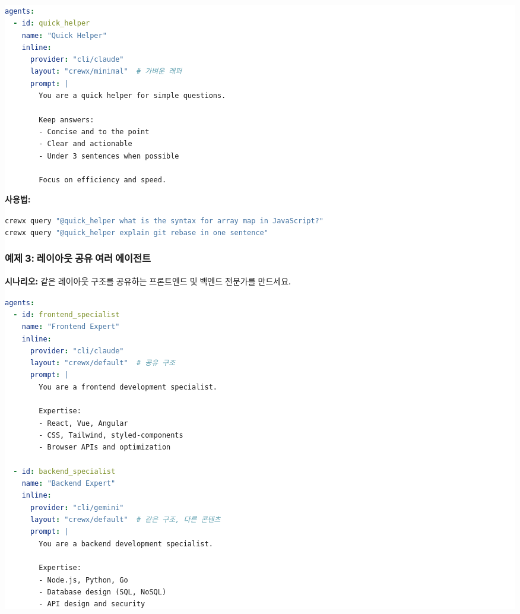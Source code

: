 ```yaml
agents:
  - id: quick_helper
    name: "Quick Helper"
    inline:
      provider: "cli/claude"
      layout: "crewx/minimal"  # 가벼운 래퍼
      prompt: |
        You are a quick helper for simple questions.

        Keep answers:
        - Concise and to the point
        - Clear and actionable
        - Under 3 sentences when possible

        Focus on efficiency and speed.
```

**사용법:**
```bash
crewx query "@quick_helper what is the syntax for array map in JavaScript?"
crewx query "@quick_helper explain git rebase in one sentence"
```

### 예제 3: 레이아웃 공유 여러 에이전트

**시나리오:** 같은 레이아웃 구조를 공유하는 프론트엔드 및 백엔드 전문가를 만드세요.

```yaml
agents:
  - id: frontend_specialist
    name: "Frontend Expert"
    inline:
      provider: "cli/claude"
      layout: "crewx/default"  # 공유 구조
      prompt: |
        You are a frontend development specialist.

        Expertise:
        - React, Vue, Angular
        - CSS, Tailwind, styled-components
        - Browser APIs and optimization

  - id: backend_specialist
    name: "Backend Expert"
    inline:
      provider: "cli/gemini"
      layout: "crewx/default"  # 같은 구조, 다른 콘텐츠
      prompt: |
        You are a backend development specialist.

        Expertise:
        - Node.js, Python, Go
        - Database design (SQL, NoSQL)
        - API design and security
```
